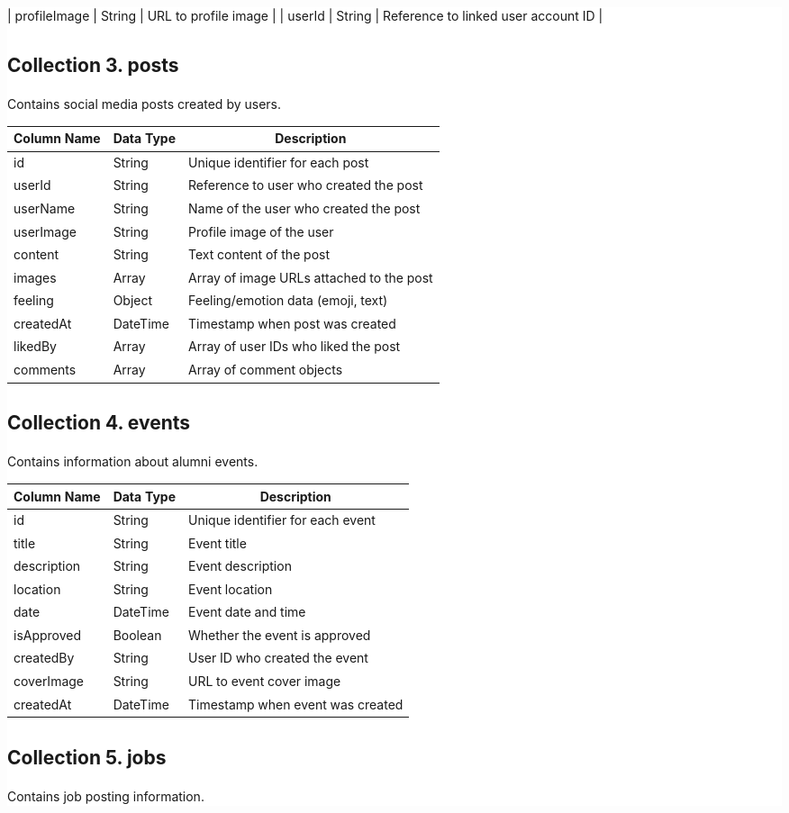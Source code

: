 | profileImage | String | URL to profile image |
| userId | String | Reference to linked user account ID |

## Collection 3. posts
Contains social media posts created by users.

| Column Name | Data Type | Description |
|-------------|-----------|-------------|
| id | String | Unique identifier for each post |
| userId | String | Reference to user who created the post |
| userName | String | Name of the user who created the post |
| userImage | String | Profile image of the user |
| content | String | Text content of the post |
| images | Array | Array of image URLs attached to the post |
| feeling | Object | Feeling/emotion data (emoji, text) |
| createdAt | DateTime | Timestamp when post was created |
| likedBy | Array | Array of user IDs who liked the post |
| comments | Array | Array of comment objects |

## Collection 4. events
Contains information about alumni events.

| Column Name | Data Type | Description |
|-------------|-----------|-------------|
| id | String | Unique identifier for each event |
| title | String | Event title |
| description | String | Event description |
| location | String | Event location |
| date | DateTime | Event date and time |
| isApproved | Boolean | Whether the event is approved |
| createdBy | String | User ID who created the event |
| coverImage | String | URL to event cover image |
| createdAt | DateTime | Timestamp when event was created |

## Collection 5. jobs
Contains job posting information.
